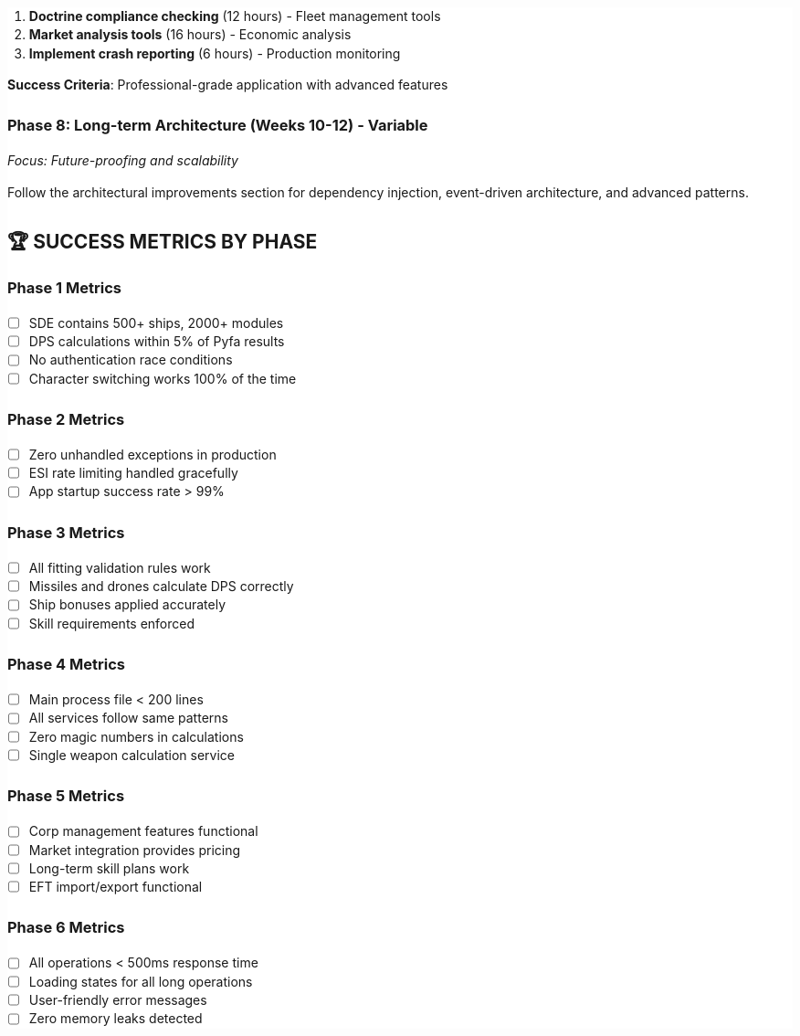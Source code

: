 1. **Doctrine compliance checking** (12 hours) - Fleet management tools
2. **Market analysis tools** (16 hours) - Economic analysis
3. **Implement crash reporting** (6 hours) - Production monitoring

**Success Criteria**: Professional-grade application with advanced features

### **Phase 8: Long-term Architecture (Weeks 10-12) - Variable**
*Focus: Future-proofing and scalability*

Follow the architectural improvements section for dependency injection, event-driven architecture, and advanced patterns.

## 🏆 **SUCCESS METRICS BY PHASE**

### Phase 1 Metrics
- [ ] SDE contains 500+ ships, 2000+ modules
- [ ] DPS calculations within 5% of Pyfa results
- [ ] No authentication race conditions
- [ ] Character switching works 100% of the time

### Phase 2 Metrics  
- [ ] Zero unhandled exceptions in production
- [ ] ESI rate limiting handled gracefully
- [ ] App startup success rate > 99%

### Phase 3 Metrics
- [ ] All fitting validation rules work
- [ ] Missiles and drones calculate DPS correctly
- [ ] Ship bonuses applied accurately
- [ ] Skill requirements enforced

### Phase 4 Metrics
- [ ] Main process file < 200 lines
- [ ] All services follow same patterns
- [ ] Zero magic numbers in calculations
- [ ] Single weapon calculation service

### Phase 5 Metrics
- [ ] Corp management features functional
- [ ] Market integration provides pricing
- [ ] Long-term skill plans work
- [ ] EFT import/export functional

### Phase 6 Metrics
- [ ] All operations < 500ms response time
- [ ] Loading states for all long operations
- [ ] User-friendly error messages
- [ ] Zero memory leaks detected
